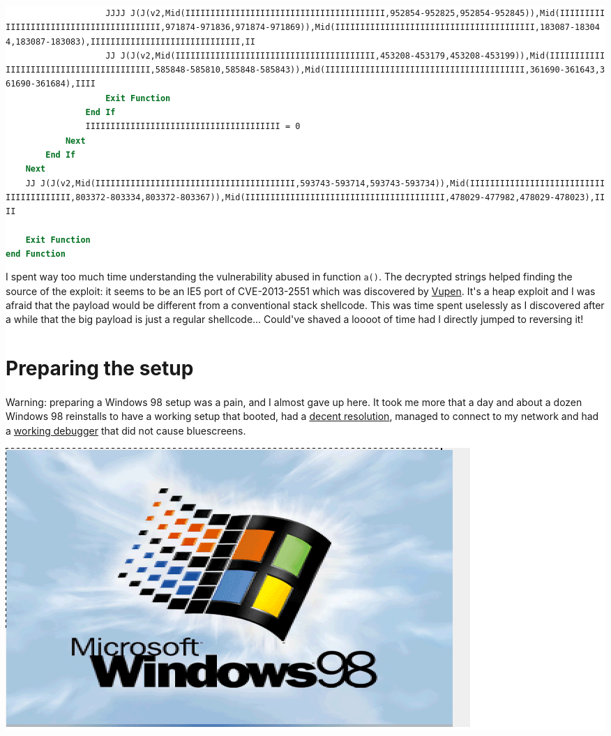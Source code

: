 ```vb
                    JJJJ J(J(v2,Mid(IIIIIIIIIIIIIIIIIIIIIIIIIIIIIIIIIIIIIIII,952854-952825,952854-952845)),Mid(IIIIIIIIIIIIIIIIIIIIIIIIIIIIIIIIIIIIIIII,971874-971836,971874-971869)),Mid(IIIIIIIIIIIIIIIIIIIIIIIIIIIIIIIIIIIIIIII,183087-183044,183087-183083),IIIIIIIIIIIIIIIIIIIIIIIIIIIIII,II
                    JJ J(J(v2,Mid(IIIIIIIIIIIIIIIIIIIIIIIIIIIIIIIIIIIIIIII,453208-453179,453208-453199)),Mid(IIIIIIIIIIIIIIIIIIIIIIIIIIIIIIIIIIIIIIII,585848-585810,585848-585843)),Mid(IIIIIIIIIIIIIIIIIIIIIIIIIIIIIIIIIIIIIIII,361690-361643,361690-361684),IIII
                    Exit Function
                End If
                IIIIIIIIIIIIIIIIIIIIIIIIIIIIIIIIIIIIIII = 0
            Next
        End If
    Next
    JJ J(J(v2,Mid(IIIIIIIIIIIIIIIIIIIIIIIIIIIIIIIIIIIIIIII,593743-593714,593743-593734)),Mid(IIIIIIIIIIIIIIIIIIIIIIIIIIIIIIIIIIIIIIII,803372-803334,803372-803367)),Mid(IIIIIIIIIIIIIIIIIIIIIIIIIIIIIIIIIIIIIIII,478029-477982,478029-478023),IIII

    Exit Function
end Function
```

I spent way too much time understanding the vulnerability abused in function ```a()```. The decrypted strings helped finding the source of the exploit: it seems to be an IE5 port of CVE-2013-2551 which was discovered by [Vupen](https://web.archive.org/web/20130617105700/http://www.vupen.com/blog/20130522.Advanced_Exploitation_of_IE10_Windows8_Pwn2Own_2013.php). It's a heap exploit and I was afraid that the payload would be different from a conventional stack shellcode. This was time spent uselessly as I discovered after a while that the big payload is just a regular shellcode... Could've shaved a loooot of time had I directly jumped to reversing it!


Preparing the setup
===================
Warning: preparing a Windows 98 setup was a pain, and I almost gave up here. It took me more that a day and about a dozen Windows 98 reinstalls to have a working setup that booted, had a [decent resolution](https://drive.google.com/file/d/0BycgkMZbeQOzWXE5NUhnWGRycVE/view), managed to connect to my network and had a [working debugger](http://www.ollydbg.de/) that did not cause bluescreens.

![a](./step4_win98.png)
